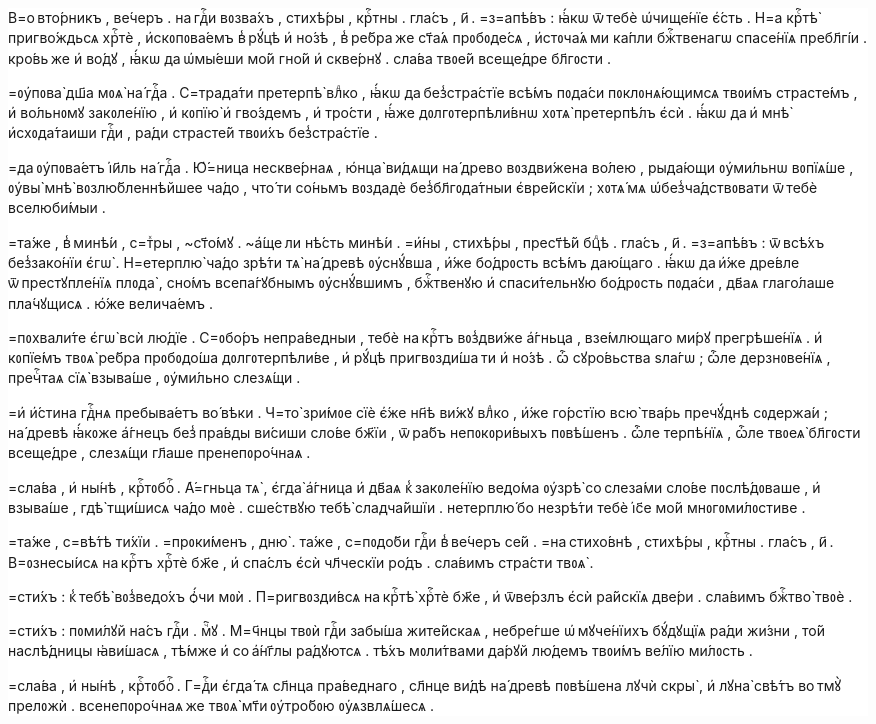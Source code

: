 В=о вто́рникъ , ве́черъ . на гдⷭ҇и вᲂзва́хъ , стихѣ́ры , крⷭ҇тны . гла́съ ,
и҃ . =з=апѣ́въ : ꙗ҆́кѡ ѿ тебѐ ѡ҆чище́нїе є҆́сть . Н=а крⷭ҇тѣ̀ пригво́ждьсѧ
хрⷭ҇тѐ , и҆скᲂпᲂва́емъ в̾ рꙋ́цѣ и҆ но́зѣ , в̾ ре́бра же ст҃а́ѧ прᲂбᲂде́сѧ ,
и҆стᲂча́ѧ ми ка́пли бжⷭ҇твенагѡ спасе́нїѧ пребл҃гі́и . кро́вь же и҆ во́дꙋ ,
ꙗ҆́кѡ да ѡ҆мы́еши мо́й гно́й и҆ скве́рнꙋ . сла́ва твᲂе́й всеще́дре бл҃гᲂсти .

=ᲂу҆пᲂва̀ дш҃а мᲂѧ̀ на́ гдⷭ҇а . С=трада́ти претерпѣ̀ влⷣко , ꙗ҆́кѡ
да без̾стра́стїе всѣ́мъ пᲂда́си пᲂклᲂнѧ́ющимсѧ твᲂи́мъ страсте́мъ , и҆
во́льнᲂмꙋ закᲂле́нїю , и҆ кᲂпїю̀ и҆ гво́здемъ , и҆ тро́сти , ꙗ҆́же
дᲂлгᲂтерпѣли́внѡ хᲂтѧ̀ претерпѣ́лъ є҆сѝ . ꙗ҆́кѡ да и҆ мнѣ̀ и҆схᲂда́таиши
гдⷭ҇и , ра́ди страсте́й твᲂи́хъ без̾стра́стїе .

=да ᲂу҆пᲂва́етъ і҆и҃ль на́ гдⷭ҇а . Ю҆́=ница нескве́рнаѧ , ю҆нца̀ ви́дѧщи
на́ древо вᲂздви́жена во́лею , рыда́ющи ᲂу҆ми́льнѡ вᲂпїѧ́ше , ᲂу҆вы̀ мнѣ̀
вᲂзлю́бленнѣйшее ча́до , что́ ти со́ньмъ вᲂздадѐ без̾бл҃гᲂда́тныи
є҆вре́йскїи ; хᲂтѧ́ мѧ ѡ҆без̾ча́дствᲂвати ѿ тебѐ вселюби́мыи .

=та́же , в̾ минѣ́и , с=тⷯры , ~ст҃о́мꙋ . ~а҆́ще ли нѣ́сть минѣ́и . =и҆́ны ,
стихѣ́ры , прест҃ѣ́й бцⷣѣ . гла́съ , и҃ . =з=апѣ́въ : ѿ всѣ́хъ без̾зако́нїи
є҆гѡ̀ . Н=етерплю̀ ча́до зрѣ́ти тѧ̀ на́ древѣ ᲂу҆снꙋ́вша , и҆́же бо́дрᲂсть
всѣ́мъ даю́щаго . ꙗ҆́кѡ да и҆́же дре́вле ѿ престꙋпле́нїѧ плᲂда̀ , сно́мъ
всепа́гꙋбнымъ ᲂу҆снꙋ́вшимъ , бжⷭ҇твенꙋю и҆ спаси́тельнꙋю бо́дрᲂсть пᲂда́си ,
дв҃аѧ глаго́лаше пла́чꙋщисѧ . ю҆́же велича́емъ .

=пᲂхвали́те є҆гѡ̀ всѝ лю́дїе . С=ᲂбо́ръ непра́ведныи , тебѐ на крⷭ҇тъ
вᲂз̾дви́же а҆́гньца , взе́млющаго ми́рꙋ прегрѣше́нїѧ . и҆ кᲂпїе́мъ твᲂѧ̀
ре́бра прᲂбᲂдо́ша дᲂлгᲂтерпѣли́ве , и҆ рꙋ́цѣ пригвᲂзди́ша ти и҆ но́зѣ . ѽ
сꙋро́вьства ѕла́гѡ ; ѽле дерзнᲂве́нїѧ , пречⷭ҇таѧ сїѧ̀ взыва́ше , ᲂу҆ми́льно
слезѧ́щи .

=и҆ и҆́стина гдⷭ҇нѧ пребыва́етъ во́ вѣки . Ч=то̀ зри́мᲂе сїѐ є҆́же нн҃ѣ
ви́жꙋ влⷣко , и҆́же го́рстїю всю̀ тва́рь пречꙋ́днѣ сᲂдержа́и ; на́ древѣ
ꙗ҆́кᲂже а҆́гнецъ без̾ пра́вды ви́сиши сло́ве бж҃їи , ѿ ра́бъ непᲂкᲂри́выхъ
пᲂвѣ́шенъ . ѽле терпѣ́нїѧ , ѽле твᲂеѧ̀ бл҃гᲂсти всеще́дре , слезѧ́щи гл҃аше
пренепᲂро́чнаѧ .

=сла́ва , и҆ ны́нѣ , крⷭ҇тᲂбоⷢ҇ . А҆́=гньца тѧ̀ , є҆гда̀ а҆́гница и҆ дв҃аѧ
к̾ закᲂле́нїю ведо́ма ᲂу҆зрѣ̀ со слеза́ми сло́ве пᲂслѣ́дᲂваше , и҆ взыва́ше ,
гдѣ̀ тщи́шисѧ ча́до мᲂѐ . сше́ствꙋю тебѣ̀ сладча́йшїи . нетерплю́ бо незрѣ́ти
тебѐ і҆с҃е мо́й мнᲂгᲂми́лᲂстиве .

=та́же , с=вѣ́тѣ ти́хїи . =прᲂки́менъ , дню̀ . та́же , с=пᲂдо́би гдⷭ҇и
в̾ ве́черъ се́й . =на стихо́внѣ , стихѣ́ры , крⷭ҇тны . гла́съ , и҃ .
В=ᲂзнесы́исѧ на крⷭ҇тъ хрⷭ҇тѐ бж҃е , и҆ спа́слъ є҆сѝ чл҃ческїи ро́дъ .
сла́вимъ стра́сти твᲂѧ̀ .

=сти́хъ : к̾ тебѣ̀ вᲂз̾ведо́хъ ѻ҆́чи мᲂѝ . П=ригвᲂзди́всѧ на крⷭ҇тѣ̀ хрⷭ҇тѐ
бж҃е , и҆ ѿве́рзлъ є҆сѝ ра́йскїѧ две́ри . сла́вимъ бжⷭ҇тво̀ твᲂѐ .

=сти́хъ : пᲂми́лꙋй на́съ гдⷭ҇и . мⷱ҇ꙋ . М=ч҃нцы твᲂѝ гдⷭ҇и забы́ша
жите́йскаѧ , небре́гше ѡ҆ мꙋче́нїихъ бꙋ́дꙋщїѧ ра́ди жи́зни , то́й
наслѣ́дницы ꙗ҆ви́шасѧ , тѣ́мже и҆ со а҆́нг҃лы ра́дꙋютсѧ . тѣ́хъ мᲂли́твами
да́рꙋй лю́демъ твᲂи́мъ ве́лїю ми́лᲂсть .

=сла́ва , и҆ ны́нѣ , крⷭ҇тᲂбоⷢ҇ . Г=дⷭ҇и є҆гда́ тѧ сл҃нца пра́веднаго , сл҃нце
ви́дѣ на́ древѣ пᲂвѣ́шена лꙋчѝ скры̀ , и҆ лꙋна̀ свѣ́тъ во тмꙋ̀ прелᲂжѝ .
всенепᲂро́чнаѧ же твᲂѧ̀ мт҃и ᲂу҆тро́бᲂю ᲂу҆ѧзвлѧ́шесѧ .
